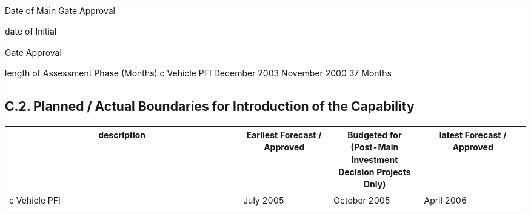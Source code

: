 Date of Main Gate Approval</Th>
<th>date of Initial

Gate Approval
</Th>
<th>length of Assessment Phase (Months)</Th>
</Tr>
</Thead>
<tbody>
<tr>
<td>c Vehicle PFI</Td>
<td>
December 2003
</Td>
<td>
November 2000
</Td>
<td>37 Months</Td>
</Tr>
</Tbody>
</Table>

## C.2. Planned / Actual Boundaries for Introduction of the Capability

<table>
<colgroup>
<col Style="Width: 44%" />
<col Style="Width: 17%" />
<col Style="Width: 17%" />
<col Style="Width: 20%" />
</Colgroup>
<thead>
<tr>
<th>description</Th>
<th>
Earliest Forecast /
Approved
</Th>
<th>
Budgeted for (Post-Main Investment Decision Projects Only)
</Th>
<th>latest Forecast / Approved</Th>
</Tr>
</Thead>
<tbody>
<tr>
<td>c Vehicle PFI</Td>
<td>
July 2005
</Td>
<td>
October 2005
</Td>
<td>
April 2006
</Td>
</Tr>
</Tbody>
</Table>
